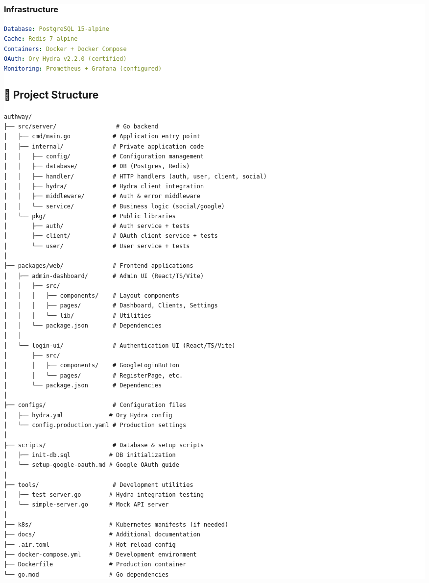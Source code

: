 ### Infrastructure
```yaml
Database: PostgreSQL 15-alpine
Cache: Redis 7-alpine
Containers: Docker + Docker Compose
OAuth: Ory Hydra v2.2.0 (certified)
Monitoring: Prometheus + Grafana (configured)
```

## 📁 Project Structure

```
authway/
├── src/server/                 # Go backend
│   ├── cmd/main.go            # Application entry point
│   ├── internal/              # Private application code
│   │   ├── config/            # Configuration management
│   │   ├── database/          # DB (Postgres, Redis)
│   │   ├── handler/           # HTTP handlers (auth, user, client, social)
│   │   ├── hydra/             # Hydra client integration
│   │   ├── middleware/        # Auth & error middleware
│   │   └── service/           # Business logic (social/google)
│   └── pkg/                   # Public libraries
│       ├── auth/              # Auth service + tests
│       ├── client/            # OAuth client service + tests
│       └── user/              # User service + tests
│
├── packages/web/              # Frontend applications
│   ├── admin-dashboard/       # Admin UI (React/TS/Vite)
│   │   ├── src/
│   │   │   ├── components/    # Layout components
│   │   │   ├── pages/         # Dashboard, Clients, Settings
│   │   │   └── lib/           # Utilities
│   │   └── package.json       # Dependencies
│   │
│   └── login-ui/              # Authentication UI (React/TS/Vite)
│       ├── src/
│       │   ├── components/    # GoogleLoginButton
│       │   └── pages/         # RegisterPage, etc.
│       └── package.json       # Dependencies
│
├── configs/                   # Configuration files
│   ├── hydra.yml             # Ory Hydra config
│   └── config.production.yaml # Production settings
│
├── scripts/                   # Database & setup scripts
│   ├── init-db.sql           # DB initialization
│   └── setup-google-oauth.md # Google OAuth guide
│
├── tools/                     # Development utilities
│   ├── test-server.go        # Hydra integration testing
│   └── simple-server.go      # Mock API server
│
├── k8s/                      # Kubernetes manifests (if needed)
├── docs/                     # Additional documentation
├── .air.toml                 # Hot reload config
├── docker-compose.yml        # Development environment
├── Dockerfile                # Production container
└── go.mod                    # Go dependencies
```
